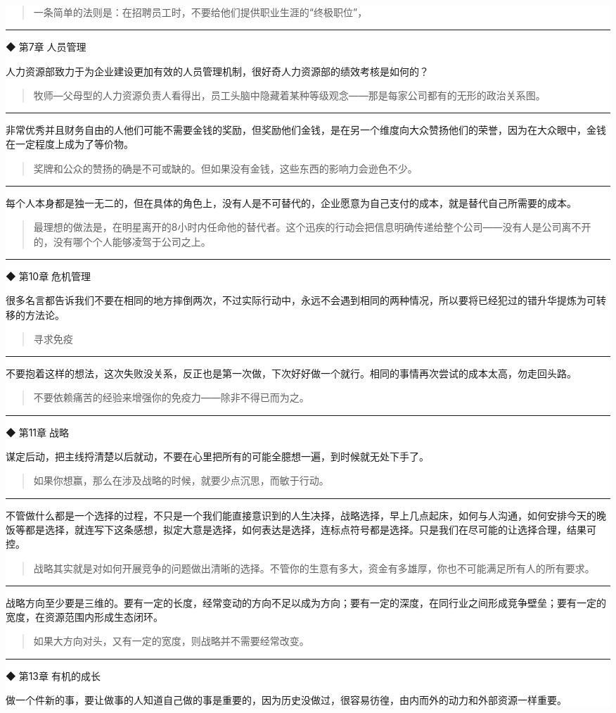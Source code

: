 > 一条简单的法则是：在招聘员工时，不要给他们提供职业生涯的“终极职位”，

---

◆ 第7章 人员管理

人力资源部致力于为企业建设更加有效的人员管理机制，很好奇人力资源部的绩效考核是如何的？

> 牧师—父母型的人力资源负责人看得出，员工头脑中隐藏着某种等级观念——那是每家公司都有的无形的政治关系图。

---

非常优秀并且财务自由的人他们可能不需要金钱的奖励，但奖励他们金钱，是在另一个维度向大众赞扬他们的荣誉，因为在大众眼中，金钱在一定程度上成为了等价物。

> 奖牌和公众的赞扬的确是不可或缺的。但如果没有金钱，这些东西的影响力会逊色不少。

---

每个人本身都是独一无二的，但在具体的角色上，没有人是不可替代的，企业愿意为自己支付的成本，就是替代自己所需要的成本。

> 最理想的做法是，在明星离开的8小时内任命他的替代者。这个迅疾的行动会把信息明确传递给整个公司——没有人是公司离不开的，没有哪个个人能够凌驾于公司之上。

---

◆ 第10章 危机管理

很多名言都告诉我们不要在相同的地方摔倒两次，不过实际行动中，永远不会遇到相同的两种情况，所以要将已经犯过的错升华提炼为可转移的方法论。

> 寻求免疫

---

不要抱着这样的想法，这次失败没关系，反正也是第一次做，下次好好做一个就行。相同的事情再次尝试的成本太高，勿走回头路。

> 不要依赖痛苦的经验来增强你的免疫力——除非不得已而为之。

---

◆ 第11章 战略

谋定后动，把主线捋清楚以后就动，不要在心里把所有的可能全臆想一遍，到时候就无处下手了。

> 如果你想赢，那么在涉及战略的时候，就要少点沉思，而敏于行动。

---

不管做什么都是一个选择的过程，不只是一个我们能直接意识到的人生决择，战略选择，早上几点起床，如何与人沟通，如何安排今天的晚饭等都是选择，就连写下这条感想，拟定大意是选择，如何表达是选择，连标点符号都是选择。只是我们在尽可能的让选择合理，结果可控。

> 战略其实就是对如何开展竞争的问题做出清晰的选择。不管你的生意有多大，资金有多雄厚，你也不可能满足所有人的所有要求。

---

战略方向至少要是三维的。要有一定的长度，经常变动的方向不足以成为方向；要有一定的深度，在同行业之间形成竞争壁垒；要有一定的宽度，在资源范围内形成生态闭环。

> 如果大方向对头，又有一定的宽度，则战略并不需要经常改变。

---

◆ 第13章 有机的成长

做一个件新的事，要让做事的人知道自己做的事是重要的，因为历史没做过，很容易彷徨，由内而外的动力和外部资源一样重要。

